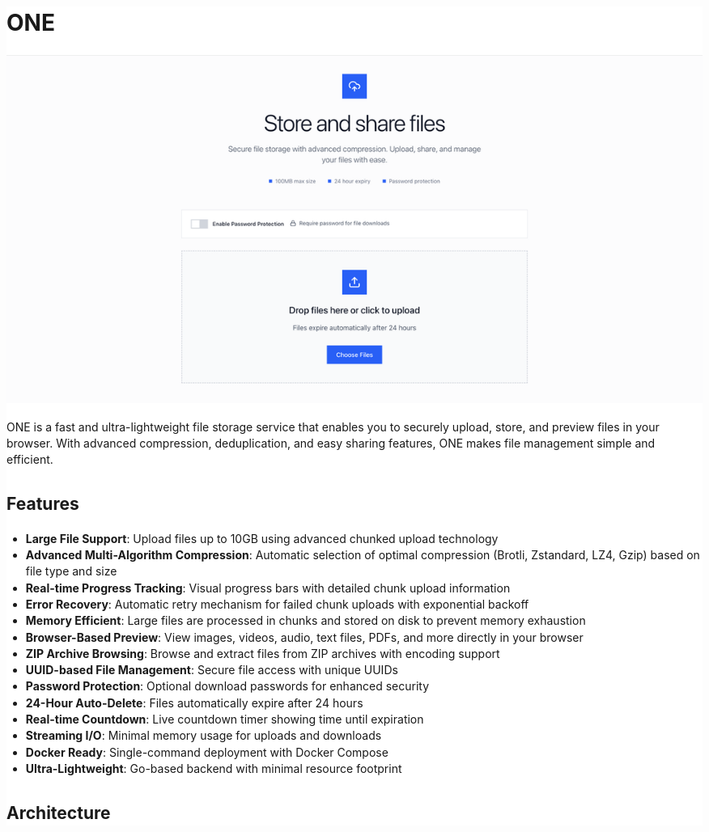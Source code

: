 # ONE

![Preview](./images/preview.png)

ONE is a fast and ultra-lightweight file storage service that enables you to securely upload, store, and preview files in your browser. With advanced compression, deduplication, and easy sharing features, ONE makes file management simple and efficient.

## Features

- **Large File Support**: Upload files up to 10GB using advanced chunked upload technology
- **Advanced Multi-Algorithm Compression**: Automatic selection of optimal compression (Brotli, Zstandard, LZ4, Gzip) based on file type and size
- **Real-time Progress Tracking**: Visual progress bars with detailed chunk upload information
- **Error Recovery**: Automatic retry mechanism for failed chunk uploads with exponential backoff
- **Memory Efficient**: Large files are processed in chunks and stored on disk to prevent memory exhaustion
- **Browser-Based Preview**: View images, videos, audio, text files, PDFs, and more directly in your browser
- **ZIP Archive Browsing**: Browse and extract files from ZIP archives with encoding support
- **UUID-based File Management**: Secure file access with unique UUIDs
- **Password Protection**: Optional download passwords for enhanced security
- **24-Hour Auto-Delete**: Files automatically expire after 24 hours
- **Real-time Countdown**: Live countdown timer showing time until expiration
- **Streaming I/O**: Minimal memory usage for uploads and downloads
- **Docker Ready**: Single-command deployment with Docker Compose
- **Ultra-Lightweight**: Go-based backend with minimal resource footprint

## Architecture
